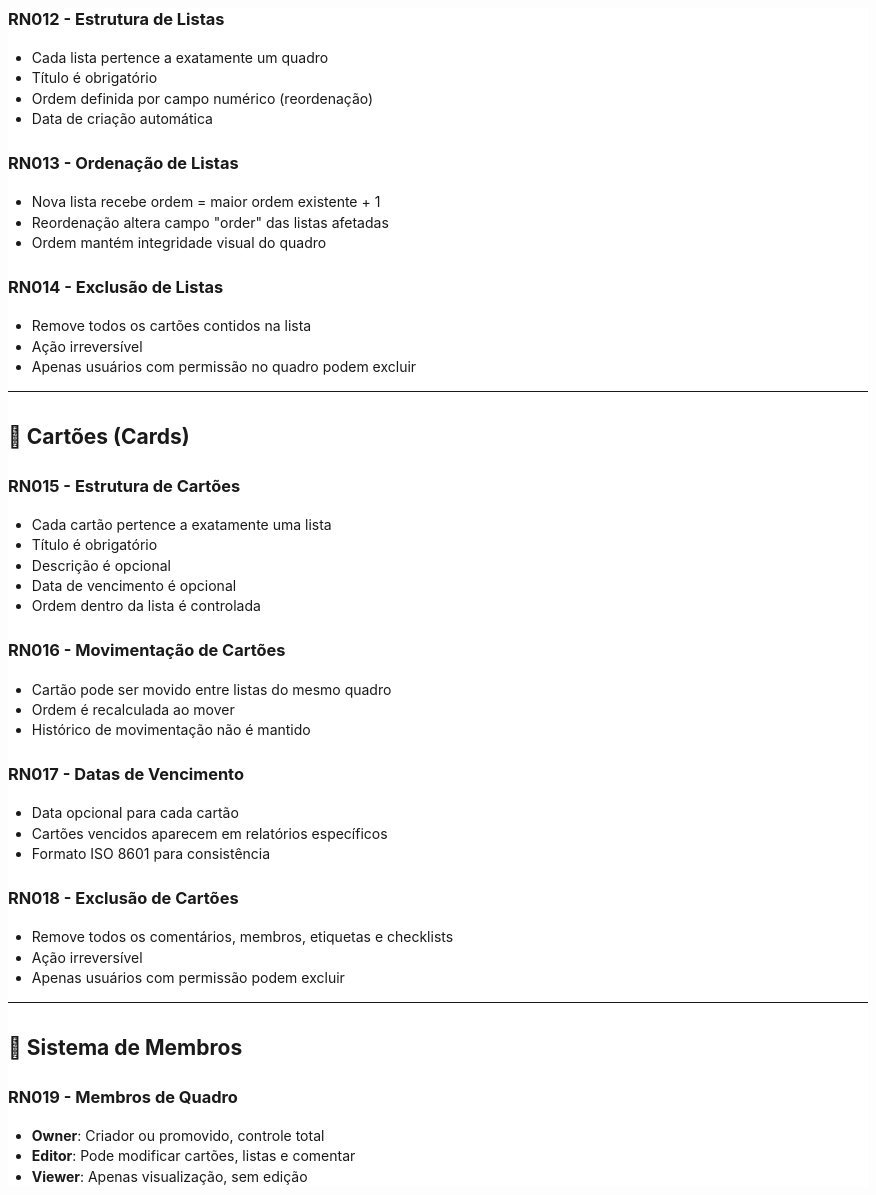 ### RN012 - Estrutura de Listas
- Cada lista pertence a exatamente um quadro
- Título é obrigatório
- Ordem definida por campo numérico (reordenação)
- Data de criação automática

### RN013 - Ordenação de Listas
- Nova lista recebe ordem = maior ordem existente + 1
- Reordenação altera campo "order" das listas afetadas
- Ordem mantém integridade visual do quadro

### RN014 - Exclusão de Listas
- Remove todos os cartões contidos na lista
- Ação irreversível
- Apenas usuários com permissão no quadro podem excluir

---

## 🎫 Cartões (Cards)

### RN015 - Estrutura de Cartões
- Cada cartão pertence a exatamente uma lista
- Título é obrigatório
- Descrição é opcional
- Data de vencimento é opcional
- Ordem dentro da lista é controlada

### RN016 - Movimentação de Cartões
- Cartão pode ser movido entre listas do mesmo quadro
- Ordem é recalculada ao mover
- Histórico de movimentação não é mantido

### RN017 - Datas de Vencimento
- Data opcional para cada cartão
- Cartões vencidos aparecem em relatórios específicos
- Formato ISO 8601 para consistência

### RN018 - Exclusão de Cartões
- Remove todos os comentários, membros, etiquetas e checklists
- Ação irreversível
- Apenas usuários com permissão podem excluir

---

## 👥 Sistema de Membros

### RN019 - Membros de Quadro
- **Owner**: Criador ou promovido, controle total
- **Editor**: Pode modificar cartões, listas e comentar
- **Viewer**: Apenas visualização, sem edição
